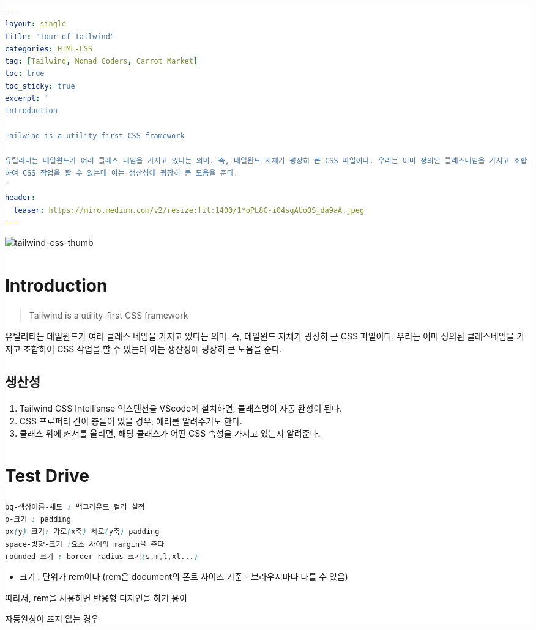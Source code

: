 ```yaml
---
layout: single
title: "Tour of Tailwind"
categories: HTML-CSS 
tag: [Tailwind, Nomad Coders, Carrot Market]
toc: true
toc_sticky: true
excerpt: '
Introduction

Tailwind is a utility-first CSS framework

유틸리티는 테일윈드가 여러 클레스 네임을 가지고 있다는 의미. 즉, 테일윈드 자체가 굉장히 큰 CSS 파일이다. 우리는 이미 정의된 클래스네임을 가지고 조합하여 CSS 작업을 할 수 있는데 이는 생산성에 굉장히 큰 도움을 준다.
'
header:
  teaser: https://miro.medium.com/v2/resize:fit:1400/1*oPL8C-i04sqAUoOS_da9aA.jpeg
---
```


![tailwind-css-thumb](https://miro.medium.com/v2/resize:fit:1400/1*oPL8C-i04sqAUoOS_da9aA.jpeg)

# Introduction

> Tailwind is a utility-first CSS framework

유틸리티는 테일윈드가 여러 클레스 네임을 가지고 있다는 의미. 즉, 테일윈드 자체가 굉장히 큰 CSS 파일이다. 우리는 이미 정의된 클래스네임을 가지고 조합하여 CSS 작업을 할 수 있는데 이는 생산성에 굉장히 큰 도움을 준다.

## 생산성

1. Tailwind CSS Intellisnse 익스텐션을 VScode에 설치하면, 클래스명이 자동 완성이 된다.
2. CSS 프로퍼티 간이 충돌이 있을 경우, 에러를 알려주기도 한다.
3. 클래스 위에 커서를 올리면, 해당 클래스가 어떤 CSS 속성을 가지고 있는지 알려준다.

# Test Drive

```css
bg-색상이름-채도 : 백그라운드 컬러 설정
p-크기 : padding
px(y)-크기: 가로(x축) 세로(y축) padding
space-방향-크기 :요소 사이의 margin을 준다
rounded-크기 : border-radius 크기(s,m,l,xl...)
```

- 크기 : 단위가 rem이다 (rem은 document의 폰트 사이즈 기준 - 브라우저마다 다를 수 있음)

따라서, rem을 사용하면 반응형 디자인을 하기 용이

자동완성이 뜨지 않는 경우
